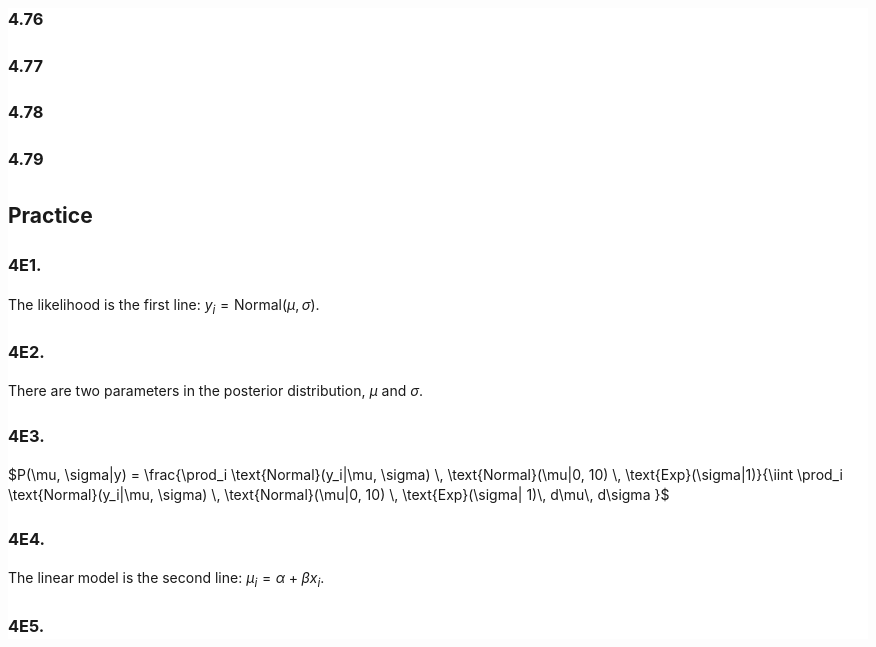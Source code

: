 
### 4.76


```python tags=[]

```


### 4.77


```python tags=[]

```


### 4.78


```python tags=[]

```


### 4.79


```python tags=[]

```


## Practice


### 4E1.

The likelihood is the first line: $y_i = \text{Normal}(\mu, \sigma)$.


### 4E2. 

There are two parameters in the posterior distribution, $\mu$ and $\sigma$.


### 4E3.

$P(\mu, \sigma|y) = \frac{\prod_i \text{Normal}(y_i|\mu, \sigma) \, \text{Normal}(\mu|0, 10) \, \text{Exp}(\sigma|1)}{\iint \prod_i \text{Normal}(y_i|\mu, \sigma) \, \text{Normal}(\mu|0, 10) \, \text{Exp}(\sigma| 1)\, d\mu\, d\sigma }$


### 4E4.

The linear model is the second line: $\mu_i = \alpha + \beta x_i$.


### 4E5.
